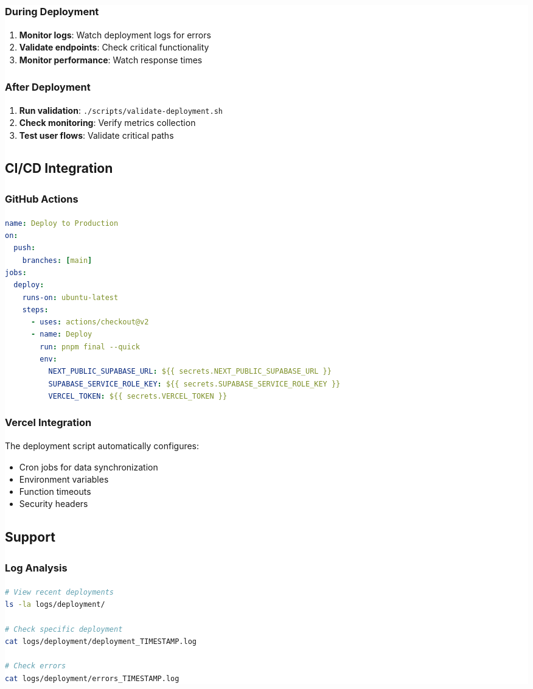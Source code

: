 ### During Deployment
1. **Monitor logs**: Watch deployment logs for errors
2. **Validate endpoints**: Check critical functionality
3. **Monitor performance**: Watch response times

### After Deployment
1. **Run validation**: `./scripts/validate-deployment.sh`
2. **Check monitoring**: Verify metrics collection
3. **Test user flows**: Validate critical paths

## CI/CD Integration

### GitHub Actions
```yaml
name: Deploy to Production
on:
  push:
    branches: [main]
jobs:
  deploy:
    runs-on: ubuntu-latest
    steps:
      - uses: actions/checkout@v2
      - name: Deploy
        run: pnpm final --quick
        env:
          NEXT_PUBLIC_SUPABASE_URL: ${{ secrets.NEXT_PUBLIC_SUPABASE_URL }}
          SUPABASE_SERVICE_ROLE_KEY: ${{ secrets.SUPABASE_SERVICE_ROLE_KEY }}
          VERCEL_TOKEN: ${{ secrets.VERCEL_TOKEN }}
```

### Vercel Integration
The deployment script automatically configures:
- Cron jobs for data synchronization
- Environment variables
- Function timeouts
- Security headers

## Support

### Log Analysis
```bash
# View recent deployments
ls -la logs/deployment/

# Check specific deployment
cat logs/deployment/deployment_TIMESTAMP.log

# Check errors
cat logs/deployment/errors_TIMESTAMP.log
```

